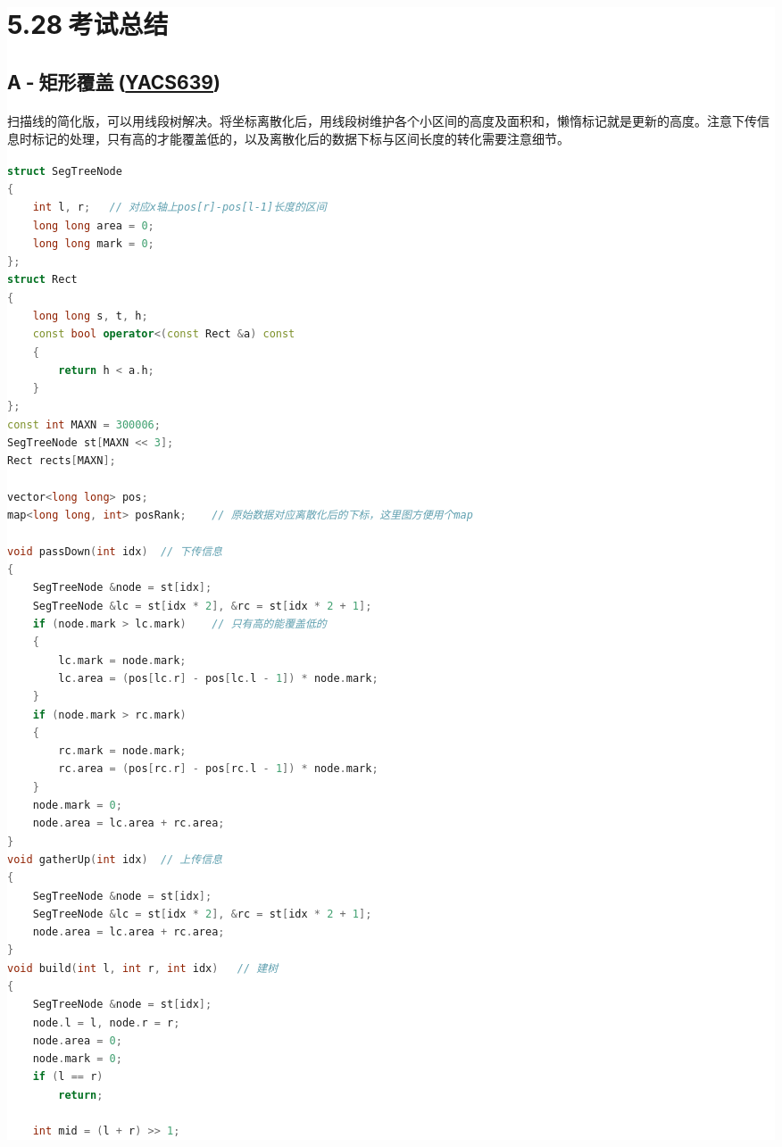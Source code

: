 # 5.28 考试总结

## A - 矩形覆盖 ([YACS639](https://iai.sh.cn/problem/639))

扫描线的简化版，可以用线段树解决。将坐标离散化后，用线段树维护各个小区间的高度及面积和，懒惰标记就是更新的高度。注意下传信息时标记的处理，只有高的才能覆盖低的，以及离散化后的数据下标与区间长度的转化需要注意细节。

```c++
struct SegTreeNode
{
    int l, r;   // 对应x轴上pos[r]-pos[l-1]长度的区间
    long long area = 0;
    long long mark = 0;
};
struct Rect
{
    long long s, t, h;
    const bool operator<(const Rect &a) const
    {
        return h < a.h;
    }
};
const int MAXN = 300006;
SegTreeNode st[MAXN << 3];
Rect rects[MAXN];

vector<long long> pos;
map<long long, int> posRank;    // 原始数据对应离散化后的下标，这里图方便用个map

void passDown(int idx)  // 下传信息
{
    SegTreeNode &node = st[idx];
    SegTreeNode &lc = st[idx * 2], &rc = st[idx * 2 + 1];
    if (node.mark > lc.mark)    // 只有高的能覆盖低的
    {
        lc.mark = node.mark;
        lc.area = (pos[lc.r] - pos[lc.l - 1]) * node.mark;
    }
    if (node.mark > rc.mark)
    {
        rc.mark = node.mark;
        rc.area = (pos[rc.r] - pos[rc.l - 1]) * node.mark;
    }
    node.mark = 0;
    node.area = lc.area + rc.area;
}
void gatherUp(int idx)  // 上传信息
{
    SegTreeNode &node = st[idx];
    SegTreeNode &lc = st[idx * 2], &rc = st[idx * 2 + 1];
    node.area = lc.area + rc.area;
}
void build(int l, int r, int idx)   // 建树
{
    SegTreeNode &node = st[idx];
    node.l = l, node.r = r;
    node.area = 0;
    node.mark = 0;
    if (l == r)
        return;

    int mid = (l + r) >> 1;
```
